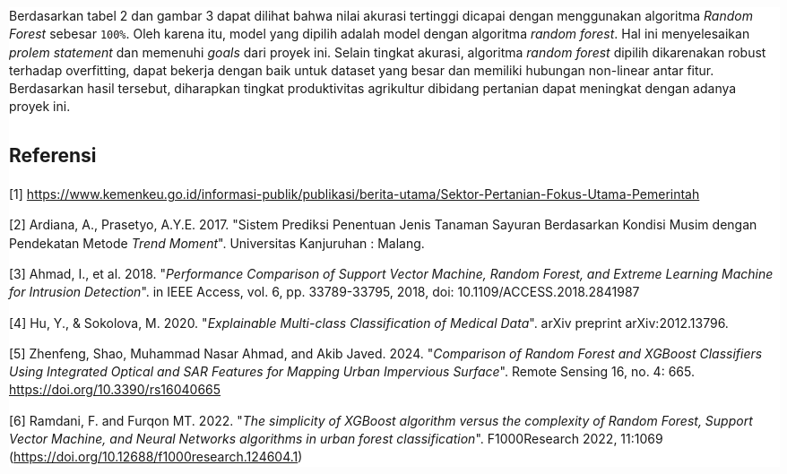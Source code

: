</div>

Berdasarkan tabel 2 dan gambar 3 dapat dilihat bahwa nilai akurasi tertinggi dicapai dengan menggunakan algoritma *Random Forest* sebesar `100%`. Oleh karena itu, model yang dipilih adalah model dengan algoritma *random forest*. Hal ini menyelesaikan *prolem statement* dan memenuhi *goals* dari proyek ini. Selain tingkat akurasi, algoritma *random forest* dipilih dikarenakan robust terhadap overfitting, dapat bekerja dengan baik untuk dataset yang besar dan memiliki hubungan non-linear antar fitur. Berdasarkan hasil tersebut, diharapkan tingkat produktivitas agrikultur dibidang pertanian dapat meningkat dengan adanya proyek ini.

## Referensi
[1] https://www.kemenkeu.go.id/informasi-publik/publikasi/berita-utama/Sektor-Pertanian-Fokus-Utama-Pemerintah

[2] Ardiana, A., Prasetyo, A.Y.E. 2017. "Sistem Prediksi Penentuan Jenis Tanaman Sayuran Berdasarkan Kondisi Musim dengan Pendekatan Metode *Trend Moment*". Universitas Kanjuruhan : Malang.

[3] Ahmad, I., et al. 2018. "*Performance Comparison of Support Vector Machine, Random Forest, and Extreme Learning Machine for Intrusion Detection*". in IEEE Access, vol. 6, pp. 33789-33795, 2018, doi: 10.1109/ACCESS.2018.2841987

[4] Hu, Y., & Sokolova, M. 2020. "*Explainable Multi-class Classification of Medical Data*". arXiv preprint arXiv:2012.13796.

[5] Zhenfeng, Shao, Muhammad Nasar Ahmad, and Akib Javed. 2024. "*Comparison of Random Forest and XGBoost Classifiers Using Integrated Optical and SAR Features for Mapping Urban Impervious Surface*". Remote Sensing 16, no. 4: 665. https://doi.org/10.3390/rs16040665

[6] Ramdani, F. and Furqon MT. 2022. "*The simplicity of XGBoost algorithm versus the complexity of Random Forest, Support Vector Machine, and Neural Networks algorithms in urban forest classification*". F1000Research 2022, 11:1069 (https://doi.org/10.12688/f1000research.124604.1)
